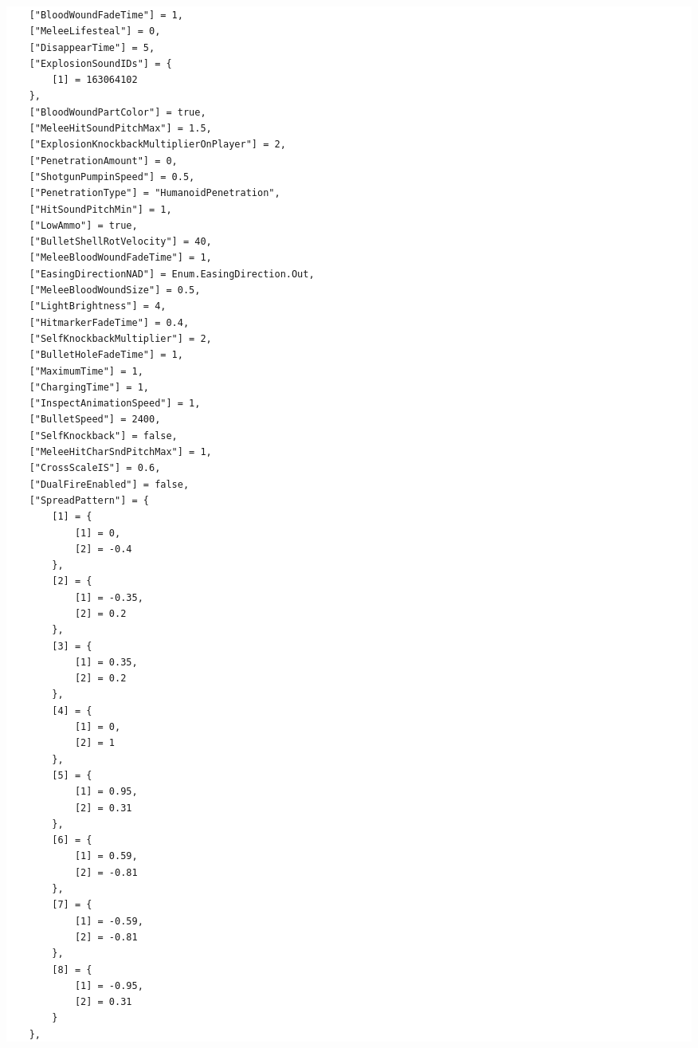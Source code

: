        ["BloodWoundFadeTime"] = 1,
        ["MeleeLifesteal"] = 0,
        ["DisappearTime"] = 5,
        ["ExplosionSoundIDs"] = {
            [1] = 163064102
        },
        ["BloodWoundPartColor"] = true,
        ["MeleeHitSoundPitchMax"] = 1.5,
        ["ExplosionKnockbackMultiplierOnPlayer"] = 2,
        ["PenetrationAmount"] = 0,
        ["ShotgunPumpinSpeed"] = 0.5,
        ["PenetrationType"] = "HumanoidPenetration",
        ["HitSoundPitchMin"] = 1,
        ["LowAmmo"] = true,
        ["BulletShellRotVelocity"] = 40,
        ["MeleeBloodWoundFadeTime"] = 1,
        ["EasingDirectionNAD"] = Enum.EasingDirection.Out,
        ["MeleeBloodWoundSize"] = 0.5,
        ["LightBrightness"] = 4,
        ["HitmarkerFadeTime"] = 0.4,
        ["SelfKnockbackMultiplier"] = 2,
        ["BulletHoleFadeTime"] = 1,
        ["MaximumTime"] = 1,
        ["ChargingTime"] = 1,
        ["InspectAnimationSpeed"] = 1,
        ["BulletSpeed"] = 2400,
        ["SelfKnockback"] = false,
        ["MeleeHitCharSndPitchMax"] = 1,
        ["CrossScaleIS"] = 0.6,
        ["DualFireEnabled"] = false,
        ["SpreadPattern"] = {
            [1] = {
                [1] = 0,
                [2] = -0.4
            },
            [2] = {
                [1] = -0.35,
                [2] = 0.2
            },
            [3] = {
                [1] = 0.35,
                [2] = 0.2
            },
            [4] = {
                [1] = 0,
                [2] = 1
            },
            [5] = {
                [1] = 0.95,
                [2] = 0.31
            },
            [6] = {
                [1] = 0.59,
                [2] = -0.81
            },
            [7] = {
                [1] = -0.59,
                [2] = -0.81
            },
            [8] = {
                [1] = -0.95,
                [2] = 0.31
            }
        },